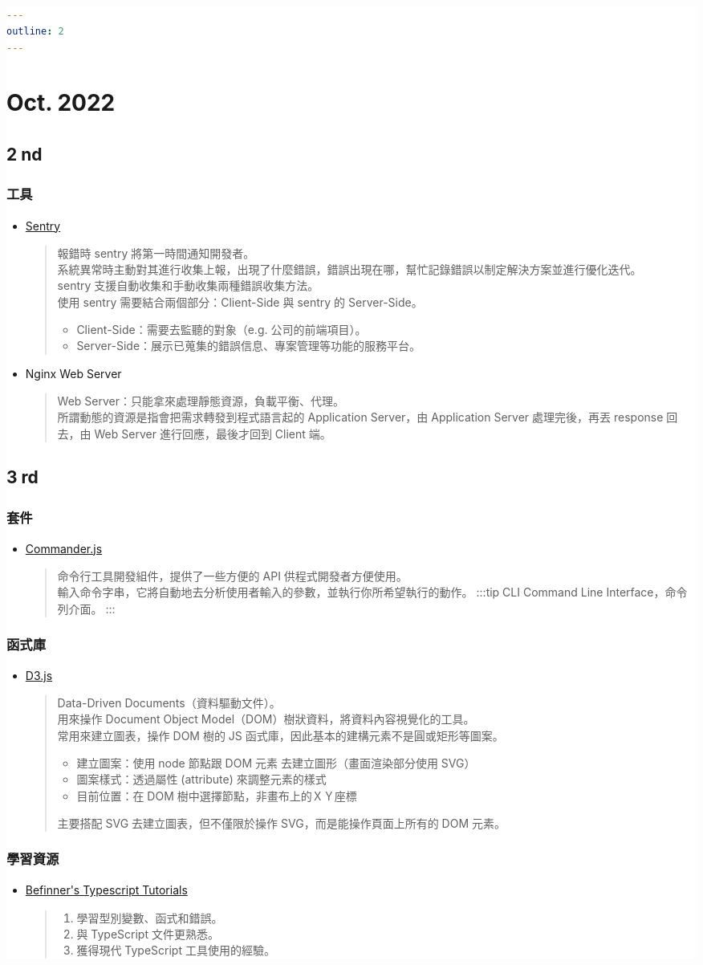 ```yaml
---
outline: 2
---
```


# Oct. 2022
## 2 nd
### 工具
* [Sentry](https://github.com/getsentry/sentry-javascript)
  > 報錯時 sentry 將第一時間通知開發者。  
  > 系統異常時主動對其進行收集上報，出現了什麼錯誤，錯誤出現在哪，幫忙記錄錯誤以制定解決方案並進行優化迭代。  
  > sentry 支援自動收集和手動收集兩種錯誤收集方法。  
  > 使用 sentry 需要結合兩個部分：Client-Side 與 sentry 的 Server-Side。  
  > * Client-Side：需要去監聽的對象（e.g. 公司的前端項目）。
  > * Server-Side：展示已蒐集的錯誤信息、專案管理等功能的服務平台。
* Nginx Web Server
  > Web Server：只能拿來處理靜態資源，負載平衡、代理。  
  > 所謂動態的資源是指會把需求轉發到程式語言起的 Application Server，由 Application Server 處理完後，再丟 response 回去，由 Web Server 進行回應，最後才回到 Client 端。

## 3 rd
### 套件
* [Commander.js](https://github.com/tj/commander.js/)
  > <span class="span-highlight">命令行工具開發組件</span>，提供了一些方便的 API 供程式開發者方便使用。  
  > 輸入命令字串，它將自動地去分析使用者輸入的參數，並執行你所希望執行的動作。
  > :::tip CLI
  > Command Line Interface，命令列介面。
  > :::

### 函式庫
* [D3.js](https://github.com/d3/d3)
  > Data-Driven Documents（資料驅動文件）。  
  > 用來操作 Document Object Model（DOM）樹狀資料，將資料內容視覺化的工具。  
  > 常用來<span class="span-highlight">建立圖表</span>，操作 DOM 樹的 JS 函式庫，因此基本的建構元素不是圓或矩形等圖案。
  > * 建立圖案：使用 node 節點跟 DOM 元素 去建立圖形（畫面渲染部分使用 SVG）
  > * 圖案樣式：透過屬性 (attribute) 來調整元素的樣式
  > * 目前位置：在 DOM 樹中選擇節點，非畫布上的ＸＹ座標  
  > 
  > 主要搭配 SVG 去建立圖表，但不僅限於操作 SVG，而是能操作頁面上所有的 DOM 元素。
  
### 學習資源
* [Befinner's Typescript Tutorials](https://www.totaltypescript.com/tutorials/beginners-typescript)
  > 1. 學習型別變數、函式和錯誤。
  > 2. 與 TypeScript 文件更熟悉。
  > 3. 獲得現代 TypeScript 工具使用的經驗。
